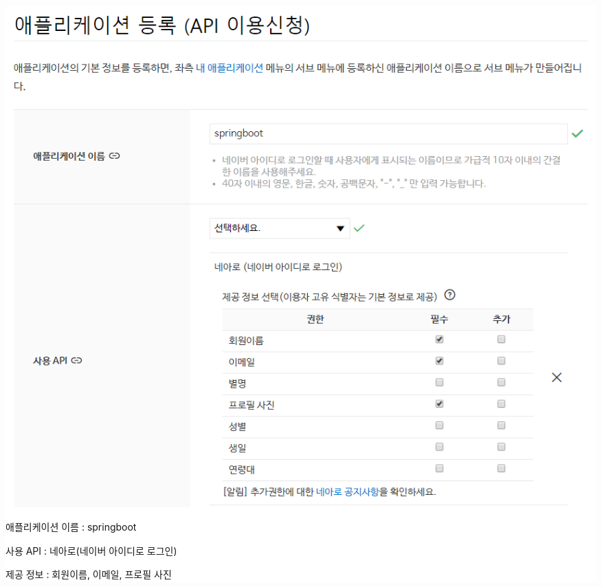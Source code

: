 ![image-20200504105200482](images/image-20200504105200482.png)



애플리케이션 이름 : springboot

사용 API : 네아로(네이버 아이디로 로그인)

제공 정보 : 회원이름, 이메일, 프로필 사진


